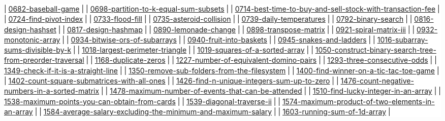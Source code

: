 | [0682-baseball-game](https://github.com/yeahmeash/LeetcodeProblemsSolved/tree/master/0682-baseball-game) |
| [0698-partition-to-k-equal-sum-subsets](https://github.com/yeahmeash/LeetcodeProblemsSolved/tree/master/0698-partition-to-k-equal-sum-subsets) |
| [0714-best-time-to-buy-and-sell-stock-with-transaction-fee](https://github.com/yeahmeash/LeetcodeProblemsSolved/tree/master/0714-best-time-to-buy-and-sell-stock-with-transaction-fee) |
| [0724-find-pivot-index](https://github.com/yeahmeash/LeetcodeProblemsSolved/tree/master/0724-find-pivot-index) |
| [0733-flood-fill](https://github.com/yeahmeash/LeetcodeProblemsSolved/tree/master/0733-flood-fill) |
| [0735-asteroid-collision](https://github.com/yeahmeash/LeetcodeProblemsSolved/tree/master/0735-asteroid-collision) |
| [0739-daily-temperatures](https://github.com/yeahmeash/LeetcodeProblemsSolved/tree/master/0739-daily-temperatures) |
| [0792-binary-search](https://github.com/yeahmeash/LeetcodeProblemsSolved/tree/master/0792-binary-search) |
| [0816-design-hashset](https://github.com/yeahmeash/LeetcodeProblemsSolved/tree/master/0816-design-hashset) |
| [0817-design-hashmap](https://github.com/yeahmeash/LeetcodeProblemsSolved/tree/master/0817-design-hashmap) |
| [0890-lemonade-change](https://github.com/yeahmeash/LeetcodeProblemsSolved/tree/master/0890-lemonade-change) |
| [0898-transpose-matrix](https://github.com/yeahmeash/LeetcodeProblemsSolved/tree/master/0898-transpose-matrix) |
| [0921-spiral-matrix-iii](https://github.com/yeahmeash/LeetcodeProblemsSolved/tree/master/0921-spiral-matrix-iii) |
| [0932-monotonic-array](https://github.com/yeahmeash/LeetcodeProblemsSolved/tree/master/0932-monotonic-array) |
| [0934-bitwise-ors-of-subarrays](https://github.com/yeahmeash/LeetcodeProblemsSolved/tree/master/0934-bitwise-ors-of-subarrays) |
| [0940-fruit-into-baskets](https://github.com/yeahmeash/LeetcodeProblemsSolved/tree/master/0940-fruit-into-baskets) |
| [0945-snakes-and-ladders](https://github.com/yeahmeash/LeetcodeProblemsSolved/tree/master/0945-snakes-and-ladders) |
| [1016-subarray-sums-divisible-by-k](https://github.com/yeahmeash/LeetcodeProblemsSolved/tree/master/1016-subarray-sums-divisible-by-k) |
| [1018-largest-perimeter-triangle](https://github.com/yeahmeash/LeetcodeProblemsSolved/tree/master/1018-largest-perimeter-triangle) |
| [1019-squares-of-a-sorted-array](https://github.com/yeahmeash/LeetcodeProblemsSolved/tree/master/1019-squares-of-a-sorted-array) |
| [1050-construct-binary-search-tree-from-preorder-traversal](https://github.com/yeahmeash/LeetcodeProblemsSolved/tree/master/1050-construct-binary-search-tree-from-preorder-traversal) |
| [1168-duplicate-zeros](https://github.com/yeahmeash/LeetcodeProblemsSolved/tree/master/1168-duplicate-zeros) |
| [1227-number-of-equivalent-domino-pairs](https://github.com/yeahmeash/LeetcodeProblemsSolved/tree/master/1227-number-of-equivalent-domino-pairs) |
| [1293-three-consecutive-odds](https://github.com/yeahmeash/LeetcodeProblemsSolved/tree/master/1293-three-consecutive-odds) |
| [1349-check-if-it-is-a-straight-line](https://github.com/yeahmeash/LeetcodeProblemsSolved/tree/master/1349-check-if-it-is-a-straight-line) |
| [1350-remove-sub-folders-from-the-filesystem](https://github.com/yeahmeash/LeetcodeProblemsSolved/tree/master/1350-remove-sub-folders-from-the-filesystem) |
| [1400-find-winner-on-a-tic-tac-toe-game](https://github.com/yeahmeash/LeetcodeProblemsSolved/tree/master/1400-find-winner-on-a-tic-tac-toe-game) |
| [1402-count-square-submatrices-with-all-ones](https://github.com/yeahmeash/LeetcodeProblemsSolved/tree/master/1402-count-square-submatrices-with-all-ones) |
| [1426-find-n-unique-integers-sum-up-to-zero](https://github.com/yeahmeash/LeetcodeProblemsSolved/tree/master/1426-find-n-unique-integers-sum-up-to-zero) |
| [1476-count-negative-numbers-in-a-sorted-matrix](https://github.com/yeahmeash/LeetcodeProblemsSolved/tree/master/1476-count-negative-numbers-in-a-sorted-matrix) |
| [1478-maximum-number-of-events-that-can-be-attended](https://github.com/yeahmeash/LeetcodeProblemsSolved/tree/master/1478-maximum-number-of-events-that-can-be-attended) |
| [1510-find-lucky-integer-in-an-array](https://github.com/yeahmeash/LeetcodeProblemsSolved/tree/master/1510-find-lucky-integer-in-an-array) |
| [1538-maximum-points-you-can-obtain-from-cards](https://github.com/yeahmeash/LeetcodeProblemsSolved/tree/master/1538-maximum-points-you-can-obtain-from-cards) |
| [1539-diagonal-traverse-ii](https://github.com/yeahmeash/LeetcodeProblemsSolved/tree/master/1539-diagonal-traverse-ii) |
| [1574-maximum-product-of-two-elements-in-an-array](https://github.com/yeahmeash/LeetcodeProblemsSolved/tree/master/1574-maximum-product-of-two-elements-in-an-array) |
| [1584-average-salary-excluding-the-minimum-and-maximum-salary](https://github.com/yeahmeash/LeetcodeProblemsSolved/tree/master/1584-average-salary-excluding-the-minimum-and-maximum-salary) |
| [1603-running-sum-of-1d-array](https://github.com/yeahmeash/LeetcodeProblemsSolved/tree/master/1603-running-sum-of-1d-array) |